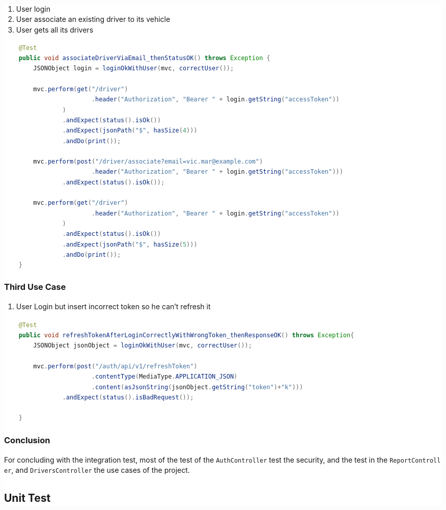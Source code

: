 1. User login
2. User associate an existing driver to its vehicle
3. User gets all its drivers

```java
    @Test
    public void associateDriverViaEmail_thenStatusOK() throws Exception {
        JSONObject login = loginOkWithUser(mvc, correctUser());

        mvc.perform(get("/driver")
                        .header("Authorization", "Bearer " + login.getString("accessToken"))
                )
                .andExpect(status().isOk())
                .andExpect(jsonPath("$", hasSize(4)))
                .andDo(print());

        mvc.perform(post("/driver/associate?email=vic.mar@example.com")
                        .header("Authorization", "Bearer " + login.getString("accessToken")))
                .andExpect(status().isOk());

        mvc.perform(get("/driver")
                        .header("Authorization", "Bearer " + login.getString("accessToken"))
                )
                .andExpect(status().isOk())
                .andExpect(jsonPath("$", hasSize(5)))
                .andDo(print());
    }
```

<a name="third-use-case"></a>
### Third Use Case

1. User Login but insert incorrect token so he can’t refresh it

```java
    @Test
    public void refreshTokenAfterLoginCorrectlyWithWrongToken_thenResponseOK() throws Exception{
        JSONObject jsonObject = loginOkWithUser(mvc, correctUser());

        mvc.perform(post("/auth/api/v1/refreshToken")
                        .contentType(MediaType.APPLICATION_JSON)
                        .content(asJsonString(jsonObject.getString("token")+"k")))
                .andExpect(status().isBadRequest());

    }
```

<a name="conclusion"></a>
### Conclusion

For concluding with the integration test, most of the test of the `AuthController` test the security, and the test in the `ReportController`, and `DriversController` the use cases of the project.

<a name="unit-test"></a>
## Unit Test
